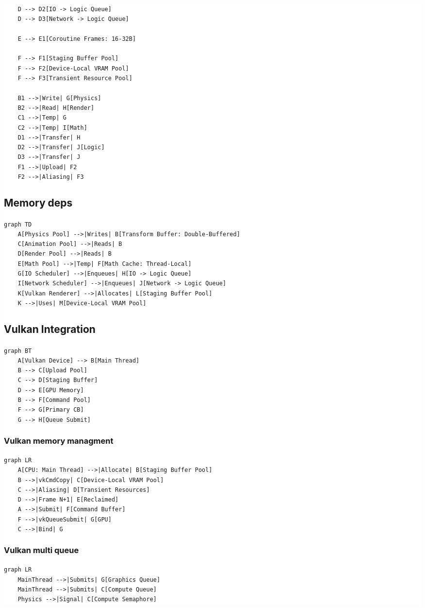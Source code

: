 ```mermaid
    D --> D2[IO -> Logic Queue]
    D --> D3[Network -> Logic Queue]

    E --> E1[Coroutine Frames: 16-32B]

    F --> F1[Staging Buffer Pool]
    F --> F2[Device-Local VRAM Pool]
    F --> F3[Transient Resource Pool]

    B1 -->|Write| G[Physics]
    B2 -->|Read| H[Render]
    C1 -->|Temp| G
    C2 -->|Temp| I[Math]
    D1 -->|Transfer| H
    D2 -->|Transfer| J[Logic]
    D3 -->|Transfer| J
    F1 -->|Upload| F2
    F2 -->|Aliasing| F3
```

## Memory deps
```mermaid
graph TD
    A[Physics Pool] -->|Writes| B[Transform Buffer: Double-Buffered]
    C[Animation Pool] -->|Reads| B
    D[Render Pool] -->|Reads| B
    E[Math Pool] -->|Temp| F[Math Cache: Thread-Local]
    G[IO Scheduler] -->|Enqueues| H[IO -> Logic Queue]
    I[Network Scheduler] -->|Enqueues| J[Network -> Logic Queue]
    K[Vulkan Renderer] -->|Allocates| L[Staging Buffer Pool]
    K -->|Uses| M[Device-Local VRAM Pool]
```

## Vulkan Integration
```mermaid
graph BT
    A[Vulkan Device] --> B[Main Thread]
    B --> C[Upload Pool]
    C --> D[Staging Buffer]
    D --> E[GPU Memory]
    B --> F[Command Pool]
    F --> G[Primary CB]
    G --> H[Queue Submit]
```

### Vulkan memory managment
```mermaid
graph LR
    A[CPU: Main Thread] -->|Allocate| B[Staging Buffer Pool]
    B -->|vkCmdCopy| C[Device-Local VRAM Pool]
    C -->|Aliasing| D[Transient Resources]
    D -->|Frame N+1| E[Reclaimed]
    A -->|Submit| F[Command Buffer]
    F -->|vkQueueSubmit| G[GPU]
    C -->|Bind| G
```
### Vulkan multi queue
```mermaid
graph LR
    MainThread -->|Submits| G[Graphics Queue]
    MainThread -->|Submits| C[Compute Queue]
    Physics -->|Signal| C[Compute Semaphore]
```